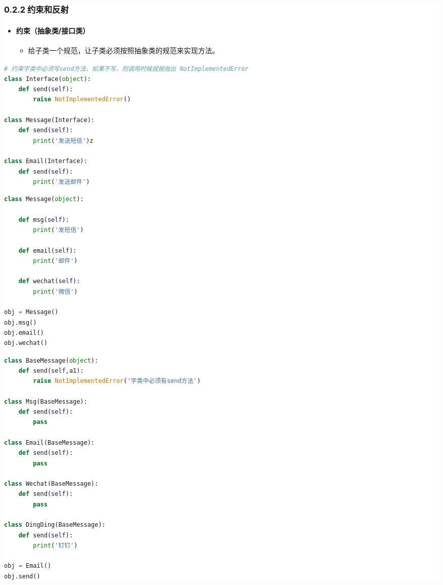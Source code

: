 ### 0.2.2 约束和反射

- #### 约束（抽象类/接口类）

  - 给子类一个规范，让子类必须按照抽象类的规范来实现方法。

```python
# 约束字类中必须写send方法，如果不写，则调用时候就报抛出 NotImplementedError 
class Interface(object):
    def send(self):
        raise NotImplementedError()
        
class Message(Interface):
    def send(self):
        print('发送短信')z
        
class Email(Interface):
    def send(self):
        print('发送邮件')
```

```python
class Message(object):
    
    def msg(self):
        print('发短信')

	def email(self):
        print('邮件')
        
    def wechat(self):
        print('微信')

obj = Message()
obj.msg()
obj.email()
obj.wechat()
```

```python
class BaseMessage(object):
    def send(self,a1):
        raise NotImplementedError('字类中必须有send方法')
        
class Msg(BaseMessage):
    def send(self):
        pass

class Email(BaseMessage):
    def send(self):
        pass

class Wechat(BaseMessage):
    def send(self):
        pass

class DingDing(BaseMessage):
    def send(self):
        print('钉钉')
    
obj = Email()
obj.send()
```
